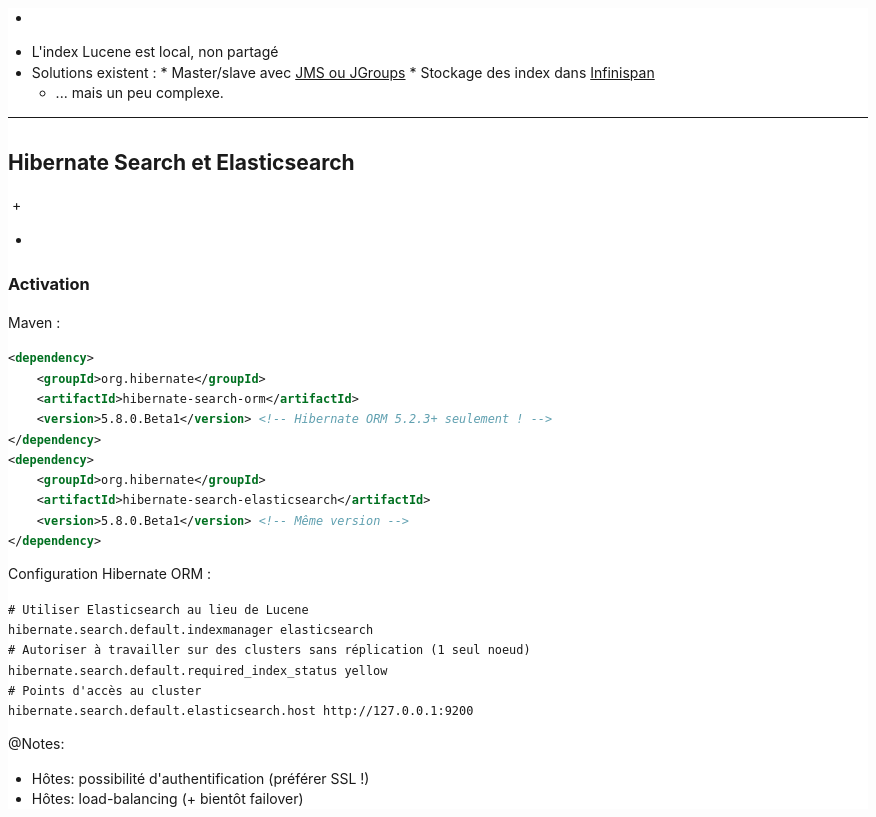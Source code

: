 -

* L'index Lucene est local, non partagé
* Solutions existent : 
  * 
  Master/slave avec [JMS ou JGroups](https://docs.jboss.org/hibernate/stable/search/reference/en-US/html_single/#_back_end)
  * 
  Stockage des index dans [Infinispan](https://docs.jboss.org/hibernate/stable/search/reference/en-US/html_single/#infinispan-directories)
  * ... mais un peu complexe. 

---

## Hibernate Search et Elasticsearch

<img data-src="../image/logo/hibernate_large.png" class="logo" />
+
<img data-src="../image/logo/elasticsearch-color-horizontal.svg" class="logo" />

-

### Activation

Maven :

```xml
<dependency>
	<groupId>org.hibernate</groupId>
	<artifactId>hibernate-search-orm</artifactId>
	<version>5.8.0.Beta1</version> <!-- Hibernate ORM 5.2.3+ seulement ! -->
</dependency>
<dependency>
	<groupId>org.hibernate</groupId>
	<artifactId>hibernate-search-elasticsearch</artifactId>
	<version>5.8.0.Beta1</version> <!-- Même version -->
</dependency>
```

Configuration Hibernate ORM :

```
# Utiliser Elasticsearch au lieu de Lucene
hibernate.search.default.indexmanager elasticsearch
# Autoriser à travailler sur des clusters sans réplication (1 seul noeud)
hibernate.search.default.required_index_status yellow
# Points d'accès au cluster
hibernate.search.default.elasticsearch.host http://127.0.0.1:9200
```

@Notes:

* Hôtes: possibilité d'authentification (préférer SSL !)
* Hôtes: load-balancing (+ bientôt failover)
